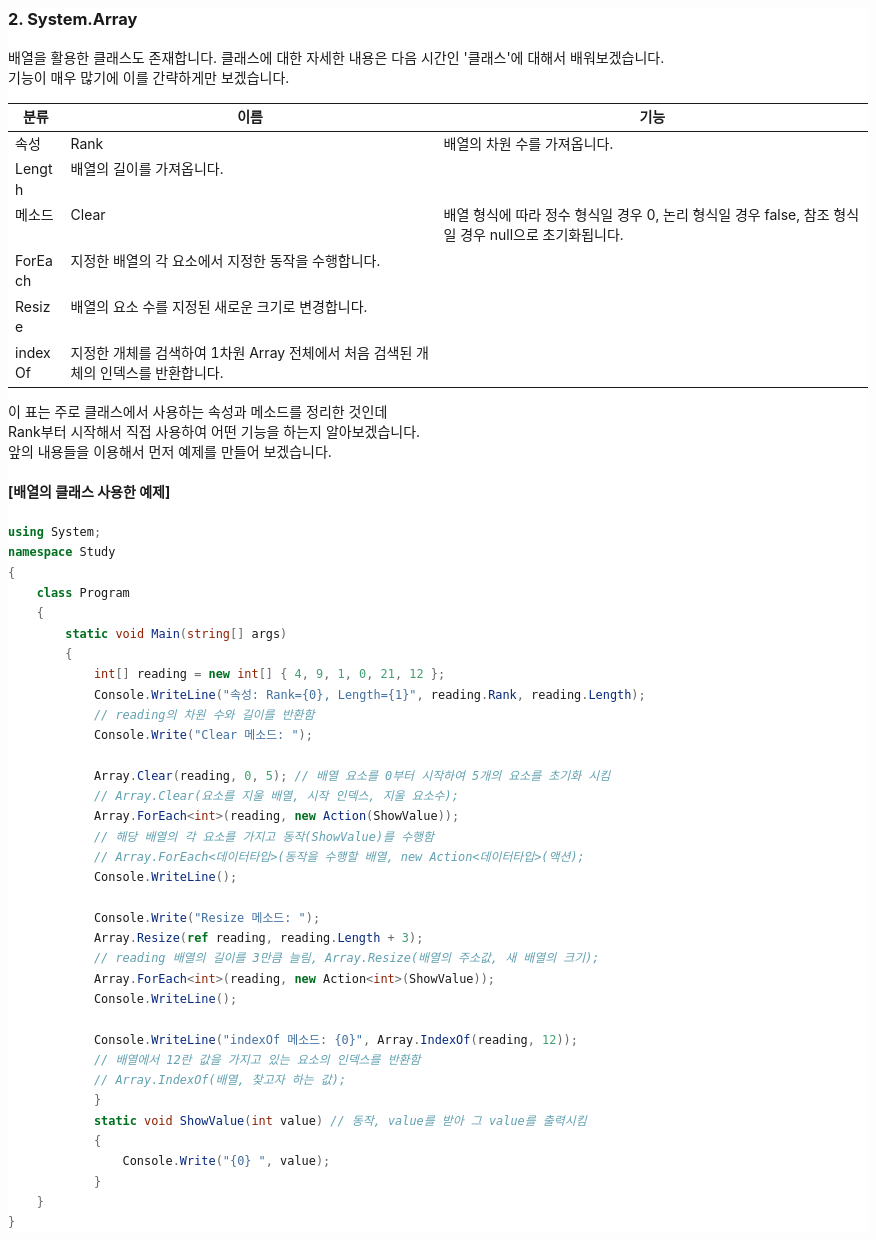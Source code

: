 
### 2. System.Array
배열을 활용한 클래스도 존재합니다. 클래스에 대한 자세한 내용은 다음 시간인 '클래스'에 대해서 배워보겠습니다. <br>
기능이 매우 많기에 이를 간략하게만 보겠습니다. <br>

분류|이름|기능                                                                                                 
---|---|---
속성|Rank|배열의 차원 수를 가져옵니다.                                                                         
  |Length|배열의 길이를 가져옵니다.                                                                            
 메소드|Clear|배열 형식에 따라 정수 형식일 경우 0, 논리 형식일 경우 false, 참조 형식일 경우 null으로 초기화됩니다. 
  |ForEach|지정한 배열의 각 요소에서 지정한 동작을 수행합니다.                                                  
  |Resize|배열의 요소 수를 지정된 새로운 크기로 변경합니다.                                                 
  |indexOf|지정한 개체를 검색하여 1차원 Array 전체에서 처음 검색된 개체의 인덱스를 반환합니다.
        
이 표는 주로 클래스에서 사용하는 속성과 메소드를 정리한 것인데 <br>
Rank부터 시작해서 직접 사용하여 어떤 기능을 하는지 알아보겠습니다. <br>
앞의 내용들을 이용해서 먼저 예제를 만들어 보겠습니다. <br>
#### [배열의 클래스 사용한 예제]
```c#
using System;
namespace Study
{
	class Program
	{
		static void Main(string[] args)
		{
			int[] reading = new int[] { 4, 9, 1, 0, 21, 12 };
			Console.WriteLine("속성: Rank={0}, Length={1}", reading.Rank, reading.Length);
			// reading의 차원 수와 길이를 반환함
			Console.Write("Clear 메소드: ");

			Array.Clear(reading, 0, 5); // 배열 요소를 0부터 시작하여 5개의 요소를 초기화 시킴
			// Array.Clear(요소를 지울 배열, 시작 인덱스, 지울 요소수);
			Array.ForEach<int>(reading, new Action(ShowValue));
			// 해당 배열의 각 요소를 가지고 동작(ShowValue)를 수행함
			// Array.ForEach<데이터타입>(동작을 수행할 배열, new Action<데이터타입>(액션);
			Console.WriteLine();

			Console.Write("Resize 메소드: ");
			Array.Resize(ref reading, reading.Length + 3);
			// reading 배열의 길이를 3만큼 늘림, Array.Resize(배열의 주소값, 새 배열의 크기);
			Array.ForEach<int>(reading, new Action<int>(ShowValue));
			Console.WriteLine();

			Console.WriteLine("indexOf 메소드: {0}", Array.IndexOf(reading, 12));
			// 배열에서 12란 값을 가지고 있는 요소의 인덱스를 반환함
			// Array.IndexOf(배열, 찾고자 하는 값);
			}
			static void ShowValue(int value) // 동작, value를 받아 그 value를 출력시킴
			{
				Console.Write("{0} ", value);
			}
	}
}
```

